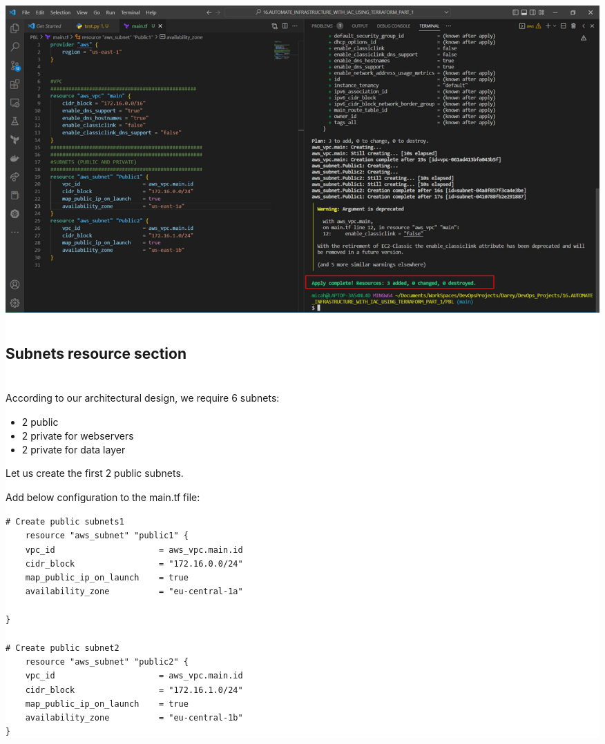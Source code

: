 ![](./img/9.apply.jpg)
#

## Subnets resource section
#

According to our architectural design, we require 6 subnets:

- 2 public
- 2 private for webservers
- 2 private for data layer
  
Let us create the first 2 public subnets.

Add below configuration to the main.tf file:

```
# Create public subnets1
    resource "aws_subnet" "public1" {
    vpc_id                     = aws_vpc.main.id
    cidr_block                 = "172.16.0.0/24"
    map_public_ip_on_launch    = true
    availability_zone          = "eu-central-1a"

}

# Create public subnet2
    resource "aws_subnet" "public2" {
    vpc_id                     = aws_vpc.main.id
    cidr_block                 = "172.16.1.0/24"
    map_public_ip_on_launch    = true
    availability_zone          = "eu-central-1b"
}
```
